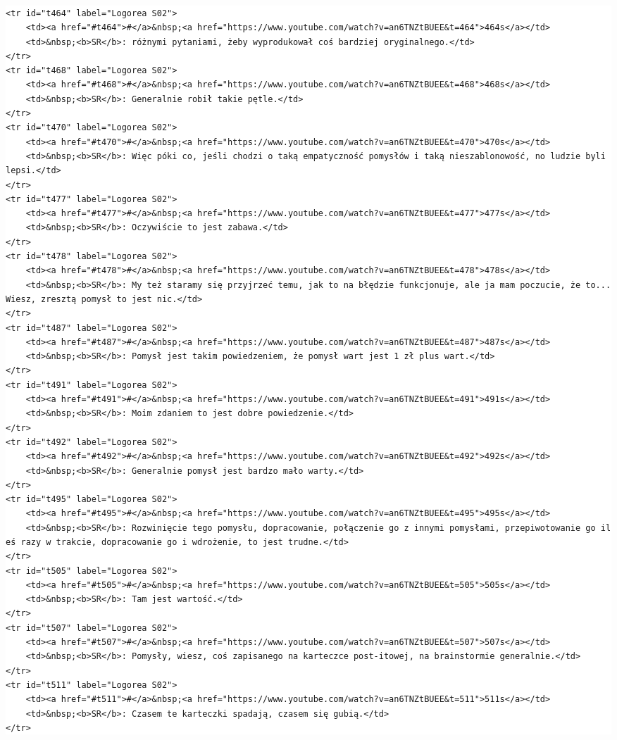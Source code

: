     <tr id="t464" label="Logorea S02">
        <td><a href="#t464">#</a>&nbsp;<a href="https://www.youtube.com/watch?v=an6TNZtBUEE&t=464">464s</a></td>
        <td>&nbsp;<b>SR</b>: różnymi pytaniami, żeby wyprodukował coś bardziej oryginalnego.</td>
    </tr>
    <tr id="t468" label="Logorea S02">
        <td><a href="#t468">#</a>&nbsp;<a href="https://www.youtube.com/watch?v=an6TNZtBUEE&t=468">468s</a></td>
        <td>&nbsp;<b>SR</b>: Generalnie robił takie pętle.</td>
    </tr>
    <tr id="t470" label="Logorea S02">
        <td><a href="#t470">#</a>&nbsp;<a href="https://www.youtube.com/watch?v=an6TNZtBUEE&t=470">470s</a></td>
        <td>&nbsp;<b>SR</b>: Więc póki co, jeśli chodzi o taką empatyczność pomysłów i taką nieszablonowość, no ludzie byli lepsi.</td>
    </tr>
    <tr id="t477" label="Logorea S02">
        <td><a href="#t477">#</a>&nbsp;<a href="https://www.youtube.com/watch?v=an6TNZtBUEE&t=477">477s</a></td>
        <td>&nbsp;<b>SR</b>: Oczywiście to jest zabawa.</td>
    </tr>
    <tr id="t478" label="Logorea S02">
        <td><a href="#t478">#</a>&nbsp;<a href="https://www.youtube.com/watch?v=an6TNZtBUEE&t=478">478s</a></td>
        <td>&nbsp;<b>SR</b>: My też staramy się przyjrzeć temu, jak to na błędzie funkcjonuje, ale ja mam poczucie, że to... Wiesz, zresztą pomysł to jest nic.</td>
    </tr>
    <tr id="t487" label="Logorea S02">
        <td><a href="#t487">#</a>&nbsp;<a href="https://www.youtube.com/watch?v=an6TNZtBUEE&t=487">487s</a></td>
        <td>&nbsp;<b>SR</b>: Pomysł jest takim powiedzeniem, że pomysł wart jest 1 zł plus wart.</td>
    </tr>
    <tr id="t491" label="Logorea S02">
        <td><a href="#t491">#</a>&nbsp;<a href="https://www.youtube.com/watch?v=an6TNZtBUEE&t=491">491s</a></td>
        <td>&nbsp;<b>SR</b>: Moim zdaniem to jest dobre powiedzenie.</td>
    </tr>
    <tr id="t492" label="Logorea S02">
        <td><a href="#t492">#</a>&nbsp;<a href="https://www.youtube.com/watch?v=an6TNZtBUEE&t=492">492s</a></td>
        <td>&nbsp;<b>SR</b>: Generalnie pomysł jest bardzo mało warty.</td>
    </tr>
    <tr id="t495" label="Logorea S02">
        <td><a href="#t495">#</a>&nbsp;<a href="https://www.youtube.com/watch?v=an6TNZtBUEE&t=495">495s</a></td>
        <td>&nbsp;<b>SR</b>: Rozwinięcie tego pomysłu, dopracowanie, połączenie go z innymi pomysłami, przepiwotowanie go ileś razy w trakcie, dopracowanie go i wdrożenie, to jest trudne.</td>
    </tr>
    <tr id="t505" label="Logorea S02">
        <td><a href="#t505">#</a>&nbsp;<a href="https://www.youtube.com/watch?v=an6TNZtBUEE&t=505">505s</a></td>
        <td>&nbsp;<b>SR</b>: Tam jest wartość.</td>
    </tr>
    <tr id="t507" label="Logorea S02">
        <td><a href="#t507">#</a>&nbsp;<a href="https://www.youtube.com/watch?v=an6TNZtBUEE&t=507">507s</a></td>
        <td>&nbsp;<b>SR</b>: Pomysły, wiesz, coś zapisanego na karteczce post-itowej, na brainstormie generalnie.</td>
    </tr>
    <tr id="t511" label="Logorea S02">
        <td><a href="#t511">#</a>&nbsp;<a href="https://www.youtube.com/watch?v=an6TNZtBUEE&t=511">511s</a></td>
        <td>&nbsp;<b>SR</b>: Czasem te karteczki spadają, czasem się gubią.</td>
    </tr>